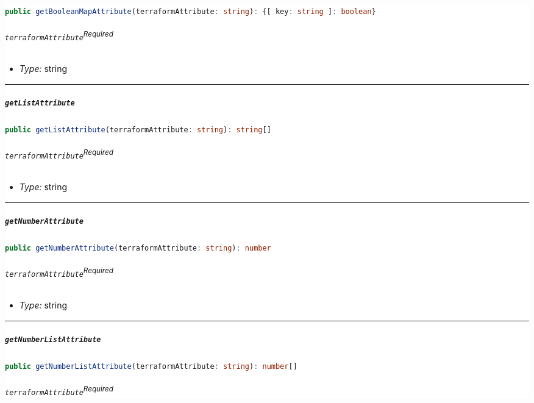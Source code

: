 ```typescript
public getBooleanMapAttribute(terraformAttribute: string): {[ key: string ]: boolean}
```

###### `terraformAttribute`<sup>Required</sup> <a name="terraformAttribute" id="@cdktf/provider-azurestack.lbBackendAddressPool.LbBackendAddressPoolTimeoutsOutputReference.getBooleanMapAttribute.parameter.terraformAttribute"></a>

- *Type:* string

---

##### `getListAttribute` <a name="getListAttribute" id="@cdktf/provider-azurestack.lbBackendAddressPool.LbBackendAddressPoolTimeoutsOutputReference.getListAttribute"></a>

```typescript
public getListAttribute(terraformAttribute: string): string[]
```

###### `terraformAttribute`<sup>Required</sup> <a name="terraformAttribute" id="@cdktf/provider-azurestack.lbBackendAddressPool.LbBackendAddressPoolTimeoutsOutputReference.getListAttribute.parameter.terraformAttribute"></a>

- *Type:* string

---

##### `getNumberAttribute` <a name="getNumberAttribute" id="@cdktf/provider-azurestack.lbBackendAddressPool.LbBackendAddressPoolTimeoutsOutputReference.getNumberAttribute"></a>

```typescript
public getNumberAttribute(terraformAttribute: string): number
```

###### `terraformAttribute`<sup>Required</sup> <a name="terraformAttribute" id="@cdktf/provider-azurestack.lbBackendAddressPool.LbBackendAddressPoolTimeoutsOutputReference.getNumberAttribute.parameter.terraformAttribute"></a>

- *Type:* string

---

##### `getNumberListAttribute` <a name="getNumberListAttribute" id="@cdktf/provider-azurestack.lbBackendAddressPool.LbBackendAddressPoolTimeoutsOutputReference.getNumberListAttribute"></a>

```typescript
public getNumberListAttribute(terraformAttribute: string): number[]
```

###### `terraformAttribute`<sup>Required</sup> <a name="terraformAttribute" id="@cdktf/provider-azurestack.lbBackendAddressPool.LbBackendAddressPoolTimeoutsOutputReference.getNumberListAttribute.parameter.terraformAttribute"></a>
